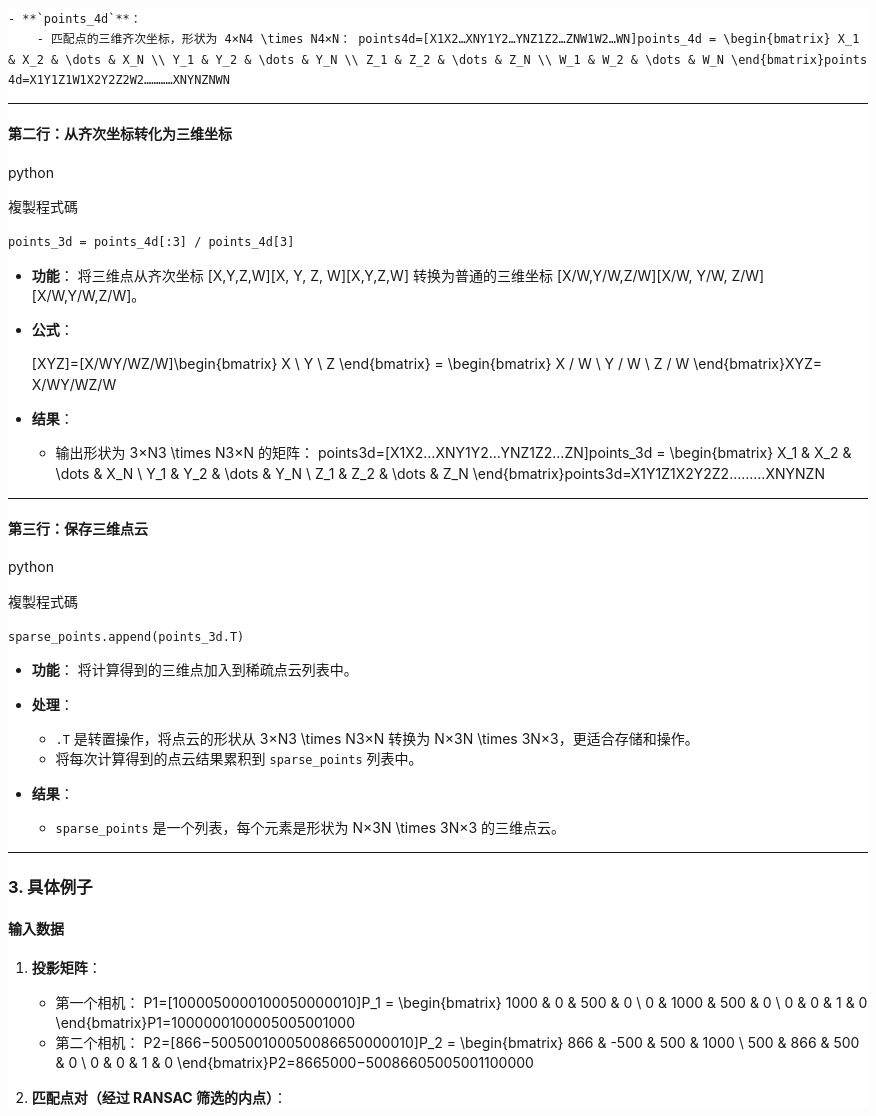     - **`points_4d`**：
        - 匹配点的三维齐次坐标，形状为 4×N4 \times N4×N： points4d=[X1X2…XNY1Y2…YNZ1Z2…ZNW1W2…WN]points_4d = \begin{bmatrix} X_1 & X_2 & \dots & X_N \\ Y_1 & Y_2 & \dots & Y_N \\ Z_1 & Z_2 & \dots & Z_N \\ W_1 & W_2 & \dots & W_N \end{bmatrix}points4​d=​X1​Y1​Z1​W1​​X2​Y2​Z2​W2​​…………​XN​YN​ZN​WN​​​

---

#### **第二行：从齐次坐标转化为三维坐标**

python

複製程式碼

`points_3d = points_4d[:3] / points_4d[3]`

- **功能**： 将三维点从齐次坐标 [X,Y,Z,W][X, Y, Z, W][X,Y,Z,W] 转换为普通的三维坐标 [X/W,Y/W,Z/W][X/W, Y/W, Z/W][X/W,Y/W,Z/W]。
    
- **公式**：
    
    [XYZ]=[X/WY/WZ/W]\begin{bmatrix} X \\ Y \\ Z \end{bmatrix} = \begin{bmatrix} X / W \\ Y / W \\ Z / W \end{bmatrix}​XYZ​​=​X/WY/WZ/W​​
- **结果**：
    
    - 输出形状为 3×N3 \times N3×N 的矩阵： points3d=[X1X2…XNY1Y2…YNZ1Z2…ZN]points_3d = \begin{bmatrix} X_1 & X_2 & \dots & X_N \\ Y_1 & Y_2 & \dots & Y_N \\ Z_1 & Z_2 & \dots & Z_N \end{bmatrix}points3​d=​X1​Y1​Z1​​X2​Y2​Z2​​………​XN​YN​ZN​​​

---

#### **第三行：保存三维点云**

python

複製程式碼

`sparse_points.append(points_3d.T)`

- **功能**： 将计算得到的三维点加入到稀疏点云列表中。
    
- **处理**：
    
    - `.T` 是转置操作，将点云的形状从 3×N3 \times N3×N 转换为 N×3N \times 3N×3，更适合存储和操作。
    - 将每次计算得到的点云结果累积到 `sparse_points` 列表中。
- **结果**：
    
    - `sparse_points` 是一个列表，每个元素是形状为 N×3N \times 3N×3 的三维点云。

---

### 3. 具体例子

#### 输入数据

1. **投影矩阵**：
    
    - 第一个相机： P1=[1000050000100050000010]P_1 = \begin{bmatrix} 1000 & 0 & 500 & 0 \\ 0 & 1000 & 500 & 0 \\ 0 & 0 & 1 & 0 \end{bmatrix}P1​=​100000​010000​5005001​000​​
    - 第二个相机： P2=[866−500500100050086650000010]P_2 = \begin{bmatrix} 866 & -500 & 500 & 1000 \\ 500 & 866 & 500 & 0 \\ 0 & 0 & 1 & 0 \end{bmatrix}P2​=​8665000​−5008660​5005001​100000​​
2. **匹配点对（经过 RANSAC 筛选的内点）**：
    